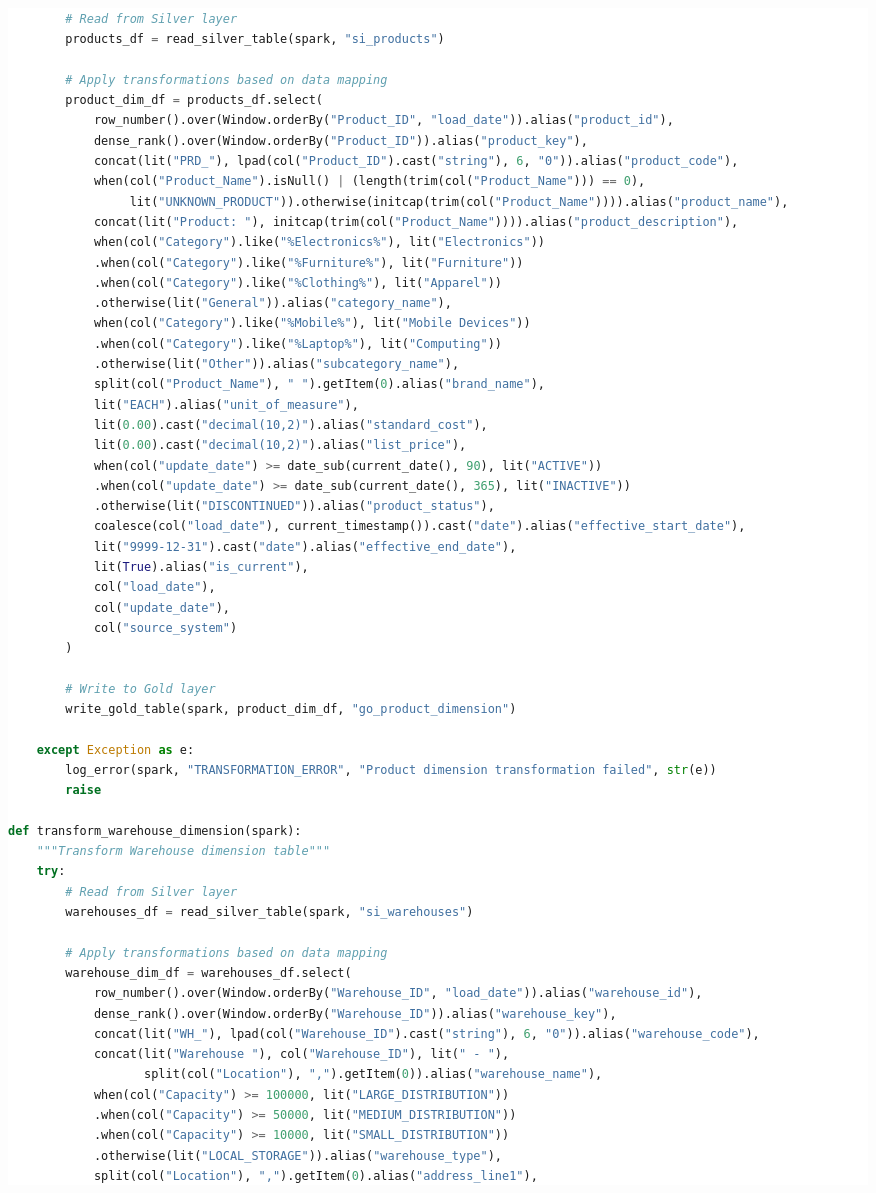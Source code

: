```python
        # Read from Silver layer
        products_df = read_silver_table(spark, "si_products")
        
        # Apply transformations based on data mapping
        product_dim_df = products_df.select(
            row_number().over(Window.orderBy("Product_ID", "load_date")).alias("product_id"),
            dense_rank().over(Window.orderBy("Product_ID")).alias("product_key"),
            concat(lit("PRD_"), lpad(col("Product_ID").cast("string"), 6, "0")).alias("product_code"),
            when(col("Product_Name").isNull() | (length(trim(col("Product_Name"))) == 0), 
                 lit("UNKNOWN_PRODUCT")).otherwise(initcap(trim(col("Product_Name")))).alias("product_name"),
            concat(lit("Product: "), initcap(trim(col("Product_Name")))).alias("product_description"),
            when(col("Category").like("%Electronics%"), lit("Electronics"))
            .when(col("Category").like("%Furniture%"), lit("Furniture"))
            .when(col("Category").like("%Clothing%"), lit("Apparel"))
            .otherwise(lit("General")).alias("category_name"),
            when(col("Category").like("%Mobile%"), lit("Mobile Devices"))
            .when(col("Category").like("%Laptop%"), lit("Computing"))
            .otherwise(lit("Other")).alias("subcategory_name"),
            split(col("Product_Name"), " ").getItem(0).alias("brand_name"),
            lit("EACH").alias("unit_of_measure"),
            lit(0.00).cast("decimal(10,2)").alias("standard_cost"),
            lit(0.00).cast("decimal(10,2)").alias("list_price"),
            when(col("update_date") >= date_sub(current_date(), 90), lit("ACTIVE"))
            .when(col("update_date") >= date_sub(current_date(), 365), lit("INACTIVE"))
            .otherwise(lit("DISCONTINUED")).alias("product_status"),
            coalesce(col("load_date"), current_timestamp()).cast("date").alias("effective_start_date"),
            lit("9999-12-31").cast("date").alias("effective_end_date"),
            lit(True).alias("is_current"),
            col("load_date"),
            col("update_date"),
            col("source_system")
        )
        
        # Write to Gold layer
        write_gold_table(spark, product_dim_df, "go_product_dimension")
        
    except Exception as e:
        log_error(spark, "TRANSFORMATION_ERROR", "Product dimension transformation failed", str(e))
        raise

def transform_warehouse_dimension(spark):
    """Transform Warehouse dimension table"""
    try:
        # Read from Silver layer
        warehouses_df = read_silver_table(spark, "si_warehouses")
        
        # Apply transformations based on data mapping
        warehouse_dim_df = warehouses_df.select(
            row_number().over(Window.orderBy("Warehouse_ID", "load_date")).alias("warehouse_id"),
            dense_rank().over(Window.orderBy("Warehouse_ID")).alias("warehouse_key"),
            concat(lit("WH_"), lpad(col("Warehouse_ID").cast("string"), 6, "0")).alias("warehouse_code"),
            concat(lit("Warehouse "), col("Warehouse_ID"), lit(" - "), 
                   split(col("Location"), ",").getItem(0)).alias("warehouse_name"),
            when(col("Capacity") >= 100000, lit("LARGE_DISTRIBUTION"))
            .when(col("Capacity") >= 50000, lit("MEDIUM_DISTRIBUTION"))
            .when(col("Capacity") >= 10000, lit("SMALL_DISTRIBUTION"))
            .otherwise(lit("LOCAL_STORAGE")).alias("warehouse_type"),
            split(col("Location"), ",").getItem(0).alias("address_line1"),
```